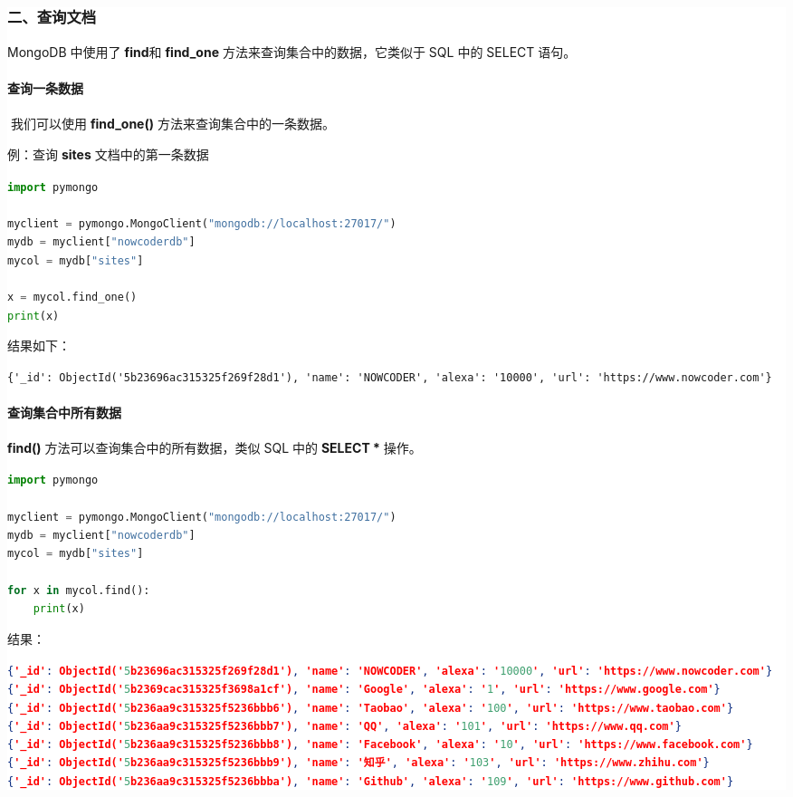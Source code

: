### 二、查询文档

  MongoDB 中使用了 **find**和 **find_one** 方法来查询集合中的数据，它类似于 SQL 中的 SELECT 语句。

#### **查询一条数据**

​    我们可以使用 **find_one()** 方法来查询集合中的一条数据。

例：查询 **sites** 文档中的第一条数据

```python
import pymongo
 
myclient = pymongo.MongoClient("mongodb://localhost:27017/")
mydb = myclient["nowcoderdb"]
mycol = mydb["sites"]
 
x = mycol.find_one()
print(x)
```

结果如下：

```shell
{'_id': ObjectId('5b23696ac315325f269f28d1'), 'name': 'NOWCODER', 'alexa': '10000', 'url': 'https://www.nowcoder.com'}
```

#### **查询集合中所有数据**

**find()** 方法可以查询集合中的所有数据，类似 SQL 中的 **SELECT \*** 操作。

```python
import pymongo
 
myclient = pymongo.MongoClient("mongodb://localhost:27017/")
mydb = myclient["nowcoderdb"]
mycol = mydb["sites"]
 
for x in mycol.find():
    print(x)
```

结果：

```json
{'_id': ObjectId('5b23696ac315325f269f28d1'), 'name': 'NOWCODER', 'alexa': '10000', 'url': 'https://www.nowcoder.com'}
{'_id': ObjectId('5b2369cac315325f3698a1cf'), 'name': 'Google', 'alexa': '1', 'url': 'https://www.google.com'}
{'_id': ObjectId('5b236aa9c315325f5236bbb6'), 'name': 'Taobao', 'alexa': '100', 'url': 'https://www.taobao.com'}
{'_id': ObjectId('5b236aa9c315325f5236bbb7'), 'name': 'QQ', 'alexa': '101', 'url': 'https://www.qq.com'}
{'_id': ObjectId('5b236aa9c315325f5236bbb8'), 'name': 'Facebook', 'alexa': '10', 'url': 'https://www.facebook.com'}
{'_id': ObjectId('5b236aa9c315325f5236bbb9'), 'name': '知乎', 'alexa': '103', 'url': 'https://www.zhihu.com'}
{'_id': ObjectId('5b236aa9c315325f5236bbba'), 'name': 'Github', 'alexa': '109', 'url': 'https://www.github.com'}
```
